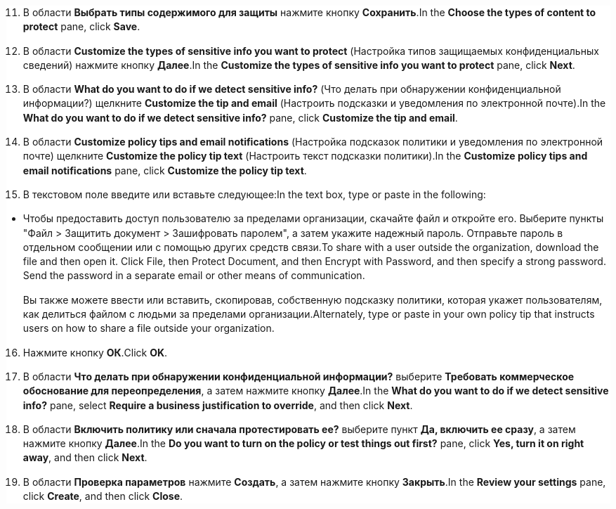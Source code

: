 11. <span data-ttu-id="9c435-210">В области **Выбрать типы содержимого для защиты** нажмите кнопку **Сохранить**.</span><span class="sxs-lookup"><span data-stu-id="9c435-210">In the **Choose the types of content to protect** pane, click **Save**.</span></span>
    
12. <span data-ttu-id="9c435-211">В области **Customize the types of sensitive info you want to protect** (Настройка типов защищаемых конфиденциальных сведений) нажмите кнопку **Далее**.</span><span class="sxs-lookup"><span data-stu-id="9c435-211">In the **Customize the types of sensitive info you want to protect** pane, click **Next**.</span></span>
    
13. <span data-ttu-id="9c435-212">В области **What do you want to do if we detect sensitive info?** (Что делать при обнаружении конфиденциальной информации?) щелкните **Customize the tip and email** (Настроить подсказки и уведомления по электронной почте).</span><span class="sxs-lookup"><span data-stu-id="9c435-212">In the **What do you want to do if we detect sensitive info?** pane, click **Customize the tip and email**.</span></span>
    
14. <span data-ttu-id="9c435-213">В области **Customize policy tips and email notifications** (Настройка подсказок политики и уведомления по электронной почте) щелкните **Customize the policy tip text** (Настроить текст подсказки политики).</span><span class="sxs-lookup"><span data-stu-id="9c435-213">In the **Customize policy tips and email notifications** pane, click **Customize the policy tip text**.</span></span>
    
15. <span data-ttu-id="9c435-214">В текстовом поле введите или вставьте следующее:</span><span class="sxs-lookup"><span data-stu-id="9c435-214">In the text box, type or paste in the following:</span></span>
    
  - <span data-ttu-id="9c435-p109">Чтобы предоставить доступ пользователю за пределами организации, скачайте файл и откройте его. Выберите пункты "Файл > Защитить документ > Зашифровать паролем", а затем укажите надежный пароль. Отправьте пароль в отдельном сообщении или с помощью других средств связи.</span><span class="sxs-lookup"><span data-stu-id="9c435-p109">To share with a user outside the organization, download the file and then open it. Click File, then Protect Document, and then Encrypt with Password, and then specify a strong password. Send the password in a separate email or other means of communication.</span></span>
    
    <span data-ttu-id="9c435-218">Вы также можете ввести или вставить, скопировав, собственную подсказку политики, которая укажет пользователям, как делиться файлом с людьми за пределами организации.</span><span class="sxs-lookup"><span data-stu-id="9c435-218">Alternately, type or paste in your own policy tip that instructs users on how to share a file outside your organization.</span></span>
    
16. <span data-ttu-id="9c435-219">Нажмите кнопку **ОК**.</span><span class="sxs-lookup"><span data-stu-id="9c435-219">Click **OK**.</span></span>
    
17. <span data-ttu-id="9c435-220">В области **Что делать при обнаружении конфиденциальной информации?** выберите **Требовать коммерческое обоснование для переопределения**, а затем нажмите кнопку **Далее**.</span><span class="sxs-lookup"><span data-stu-id="9c435-220">In the **What do you want to do if we detect sensitive info?** pane, select **Require a business justification to override**, and then click **Next**.</span></span>
    
18. <span data-ttu-id="9c435-221">В области **Включить политику или сначала протестировать ее?** выберите пункт **Да, включить ее сразу**, а затем нажмите кнопку **Далее**.</span><span class="sxs-lookup"><span data-stu-id="9c435-221">In the **Do you want to turn on the policy or test things out first?** pane, click **Yes, turn it on right away**, and then click **Next**.</span></span>
    
19. <span data-ttu-id="9c435-222">В области **Проверка параметров** нажмите **Создать**, а затем нажмите кнопку **Закрыть**.</span><span class="sxs-lookup"><span data-stu-id="9c435-222">In the **Review your settings** pane, click **Create**, and then click **Close**.</span></span>
    